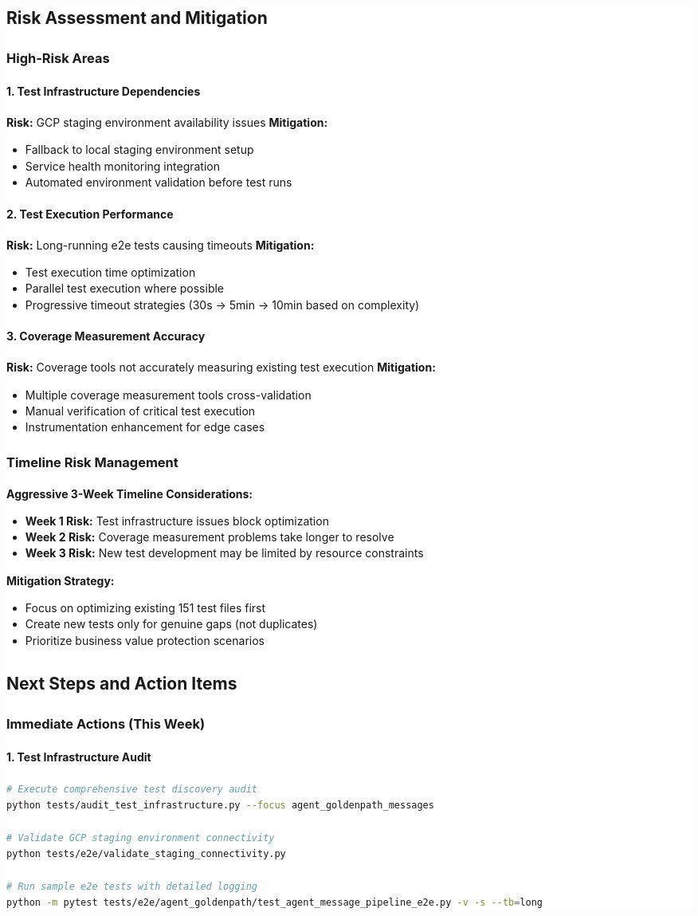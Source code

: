 ## Risk Assessment and Mitigation

### High-Risk Areas

#### 1. Test Infrastructure Dependencies
**Risk:** GCP staging environment availability issues
**Mitigation:**
- Fallback to local staging environment setup
- Service health monitoring integration
- Automated environment validation before test runs

#### 2. Test Execution Performance
**Risk:** Long-running e2e tests causing timeouts
**Mitigation:**
- Test execution time optimization
- Parallel test execution where possible
- Progressive timeout strategies (30s → 5min → 10min based on complexity)

#### 3. Coverage Measurement Accuracy
**Risk:** Coverage tools not accurately measuring existing test execution
**Mitigation:**
- Multiple coverage measurement tools cross-validation
- Manual verification of critical test execution
- Instrumentation enhancement for edge cases

### Timeline Risk Management

**Aggressive 3-Week Timeline Considerations:**
- **Week 1 Risk:** Test infrastructure issues block optimization
- **Week 2 Risk:** Coverage measurement problems take longer to resolve
- **Week 3 Risk:** New test development may be limited by resource constraints

**Mitigation Strategy:**
- Focus on optimizing existing 151 test files first
- Create new tests only for genuine gaps (not duplicates)
- Prioritize business value protection scenarios

## Next Steps and Action Items

### Immediate Actions (This Week)

#### 1. Test Infrastructure Audit
```bash
# Execute comprehensive test discovery audit
python tests/audit_test_infrastructure.py --focus agent_goldenpath_messages

# Validate GCP staging environment connectivity
python tests/e2e/validate_staging_connectivity.py

# Run sample e2e tests with detailed logging
python -m pytest tests/e2e/agent_goldenpath/test_agent_message_pipeline_e2e.py -v -s --tb=long
```

